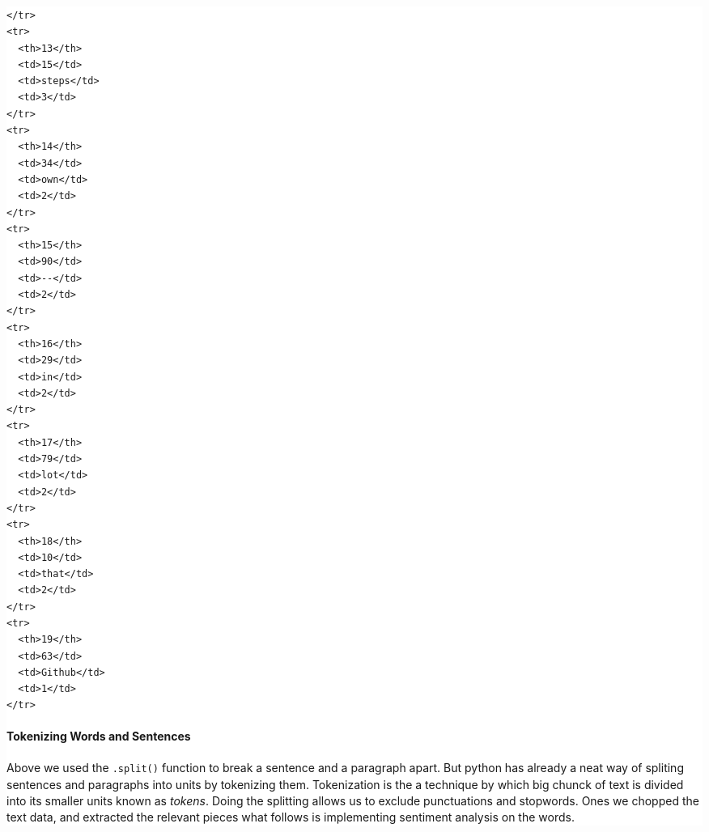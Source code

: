     </tr>
    <tr>
      <th>13</th>
      <td>15</td>
      <td>steps</td>
      <td>3</td>
    </tr>
    <tr>
      <th>14</th>
      <td>34</td>
      <td>own</td>
      <td>2</td>
    </tr>
    <tr>
      <th>15</th>
      <td>90</td>
      <td>--</td>
      <td>2</td>
    </tr>
    <tr>
      <th>16</th>
      <td>29</td>
      <td>in</td>
      <td>2</td>
    </tr>
    <tr>
      <th>17</th>
      <td>79</td>
      <td>lot</td>
      <td>2</td>
    </tr>
    <tr>
      <th>18</th>
      <td>10</td>
      <td>that</td>
      <td>2</td>
    </tr>
    <tr>
      <th>19</th>
      <td>63</td>
      <td>Github</td>
      <td>1</td>
    </tr>
  </tbody>
</table>
</div>




#### Tokenizing Words and Sentences

Above we used the `.split()` function to break a sentence and a paragraph apart. But python has already a neat way of spliting sentences and paragraphs into units by tokenizing them. Tokenization is the a technique by which big chunck of text is divided into its smaller units known as _tokens_. Doing the splitting allows us to exclude punctuations and stopwords. Ones we chopped the text data, and extracted the relevant pieces what follows is implementing sentiment analysis on the words. 
